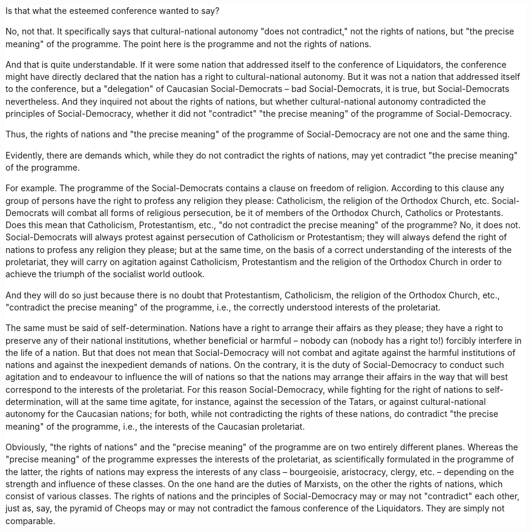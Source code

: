 Is that what the esteemed conference wanted to say?

No, not that. It specifically says that cultural-national autonomy "does not contradict," not the rights of nations, but "the precise meaning" of the programme. The point here is the programme and not the rights of nations.

And that is quite understandable. If it were some nation that addressed itself to the conference of Liquidators, the conference might have directly declared that the nation has a right to cultural-national autonomy. But it was not a nation that addressed itself to the conference, but a "delegation" of Caucasian Social-Democrats – bad Social-Democrats, it is true, but Social-Democrats nevertheless. And they inquired not about the rights of nations, but whether cultural-national autonomy contradicted the principles of Social-Democracy, whether it did not "contradict" "the precise meaning" of the programme of Social-Democracy.

Thus, the rights of nations and "the precise meaning" of the programme of Social-Democracy are not one and the same thing.

Evidently, there are demands which, while they do not contradict the rights of nations, may yet contradict "the precise meaning" of the programme.

For example. The programme of the Social-Democrats contains a clause on freedom of religion. According to this clause any group of persons have the right to profess any religion they please: Catholicism, the religion of the Orthodox Church, etc. Social-Democrats will combat all forms of religious persecution, be it of members of the Orthodox Church, Catholics or Protestants. Does this mean that Catholicism, Protestantism, etc., "do not contradict the precise meaning" of the programme? No, it does not. Social-Democrats will always protest against persecution of Catholicism or Protestantism; they will always defend the right of nations to profess any religion they please; but at the same time, on the basis of a correct understanding of the interests of the proletariat, they will carry on agitation against Catholicism, Protestantism and the religion of the Orthodox Church in order to achieve the triumph of the socialist world outlook.

And they will do so just because there is no doubt that Protestantism, Catholicism, the religion of the Orthodox Church, etc., "contradict the precise meaning" of the programme, i.e., the correctly understood interests of the proletariat.

The same must be said of self-determination. Nations have a right to arrange their affairs as they please; they have a right to preserve any of their national institutions, whether beneficial or harmful – nobody can (nobody has a right to!) forcibly interfere in the life of a nation. But that does not mean that Social-Democracy will not combat and agitate against the harmful institutions of nations and against the inexpedient demands of nations. On the contrary, it is the duty of Social-Democracy to conduct such agitation and to endeavour to influence the will of nations so that the nations may arrange their affairs in the way that will best correspond to the interests of the proletariat. For this reason Social-Democracy, while fighting for the right of nations to self-determination, will at the same time agitate, for instance, against the secession of the Tatars, or against cultural-national autonomy for the Caucasian nations; for both, while not contradicting the rights of these nations, do contradict "the precise meaning" of the programme, i.e., the interests of the Caucasian proletariat.

Obviously, "the rights of nations" and the "precise meaning" of the programme are on two entirely different planes. Whereas the "precise meaning" of the programme expresses the interests of the proletariat, as scientifically formulated in the programme of the latter, the rights of nations may express the interests of any class – bourgeoisie, aristocracy, clergy, etc. – depending on the strength and influence of these classes. On the one hand are the duties of Marxists, on the other the rights of nations, which consist of various classes. The rights of nations and the principles of Social-Democracy may or may not "contradict" each other, just as, say, the pyramid of Cheops may or may not contradict the famous conference of the Liquidators. They are simply not comparable.
